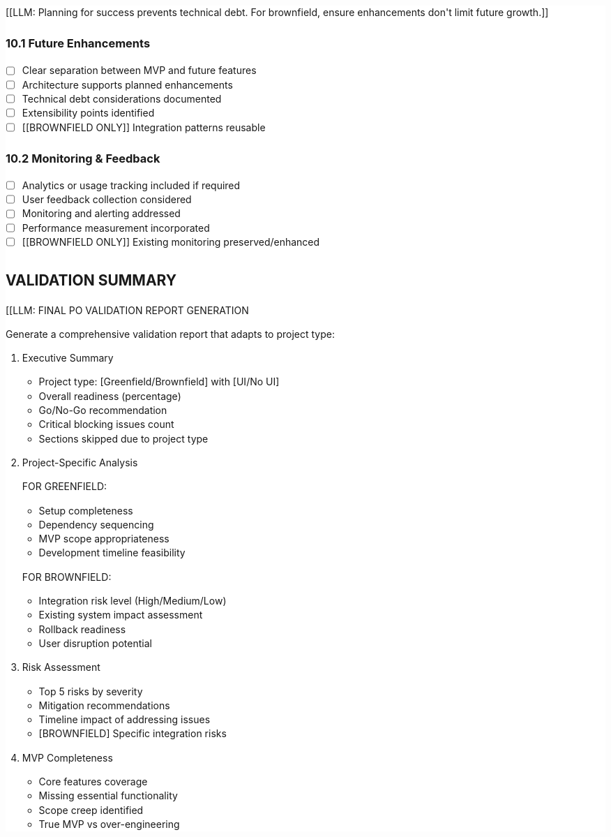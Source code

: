 [[LLM: Planning for success prevents technical debt. For brownfield, ensure enhancements don't limit future growth.]]

### 10.1 Future Enhancements

- [ ] Clear separation between MVP and future features
- [ ] Architecture supports planned enhancements
- [ ] Technical debt considerations documented
- [ ] Extensibility points identified
- [ ] [[BROWNFIELD ONLY]] Integration patterns reusable

### 10.2 Monitoring & Feedback

- [ ] Analytics or usage tracking included if required
- [ ] User feedback collection considered
- [ ] Monitoring and alerting addressed
- [ ] Performance measurement incorporated
- [ ] [[BROWNFIELD ONLY]] Existing monitoring preserved/enhanced

## VALIDATION SUMMARY

[[LLM: FINAL PO VALIDATION REPORT GENERATION

Generate a comprehensive validation report that adapts to project type:

1. Executive Summary
   - Project type: [Greenfield/Brownfield] with [UI/No UI]
   - Overall readiness (percentage)
   - Go/No-Go recommendation
   - Critical blocking issues count
   - Sections skipped due to project type

2. Project-Specific Analysis

   FOR GREENFIELD:
   - Setup completeness
   - Dependency sequencing
   - MVP scope appropriateness
   - Development timeline feasibility

   FOR BROWNFIELD:
   - Integration risk level (High/Medium/Low)
   - Existing system impact assessment
   - Rollback readiness
   - User disruption potential

3. Risk Assessment
   - Top 5 risks by severity
   - Mitigation recommendations
   - Timeline impact of addressing issues
   - [BROWNFIELD] Specific integration risks

4. MVP Completeness
   - Core features coverage
   - Missing essential functionality
   - Scope creep identified
   - True MVP vs over-engineering
